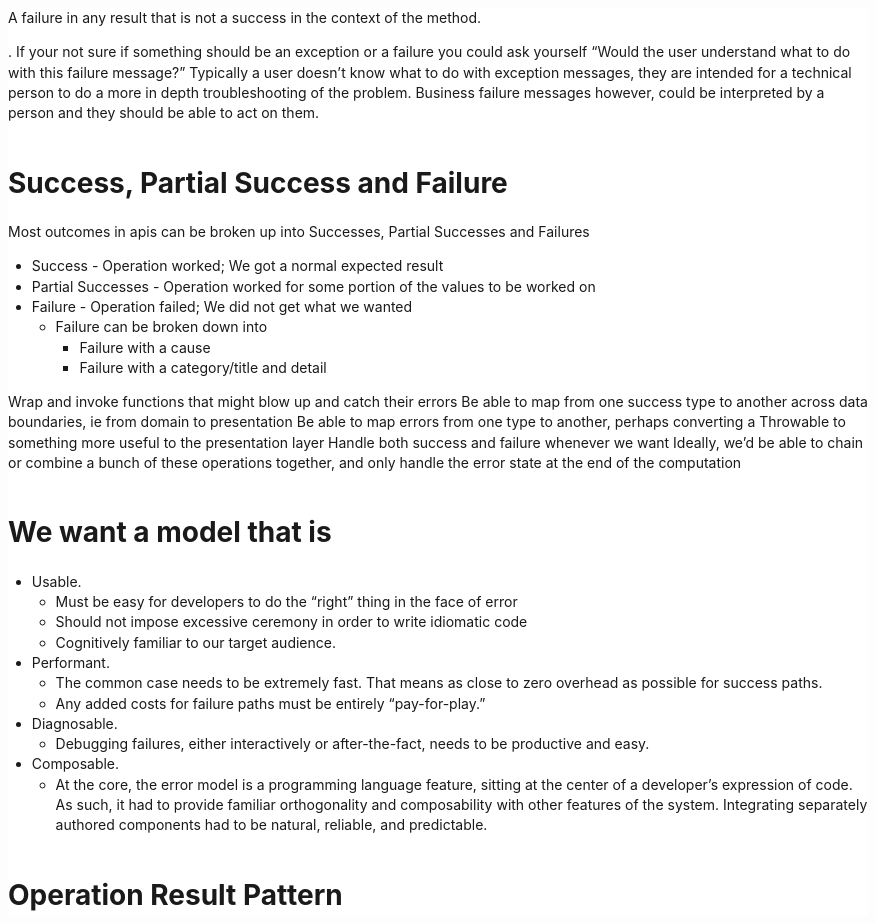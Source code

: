 A failure in any result that is not a success in the context of the method.

. If your not sure if something should be an exception or a failure you could ask yourself “Would the user understand what to do with this failure message?”
Typically a user doesn’t know what to do with exception messages, they are intended for a technical person to do a more in depth troubleshooting of
the problem. Business failure messages however, could be interpreted by a person and they should be able to act on them.


# Success, Partial Success and Failure

Most outcomes in apis can be broken up into Successes, Partial Successes and Failures

* Success - Operation worked; We got a normal expected result
* Partial Successes - Operation worked for some portion of the values to be worked on
* Failure -  Operation failed; We did not get what we wanted
  * Failure can be broken down into
    * Failure with a cause
    * Failure with a category/title and detail

Wrap and invoke functions that might blow up and catch their errors
Be able to map from one success type to another across data boundaries, ie from domain to presentation
Be able to map errors from one type to another, perhaps converting a Throwable to something more useful to the presentation layer
Handle both success and failure whenever we want
Ideally, we’d be able to chain or combine a bunch of these operations together, and only handle the error state at the end of the computation


# We want a model that is

* Usable.
    * Must be easy for developers to do the “right” thing in the face of error
    * Should not impose excessive ceremony in order to write idiomatic code
    * Cognitively familiar to our target audience.
* Performant.
    * The common case needs to be extremely fast. That means as close to zero overhead as possible for success paths.
    * Any added costs for failure paths must be entirely “pay-for-play.”
* Diagnosable.
    * Debugging failures, either interactively or after-the-fact, needs to be productive and easy.
* Composable.
    * At the core, the error model is a programming language feature, sitting at the center of a developer’s expression of code. As such, it had to provide familiar orthogonality and composability with other features of the system. Integrating separately authored components had to be natural, reliable, and predictable.

# Operation Result Pattern
